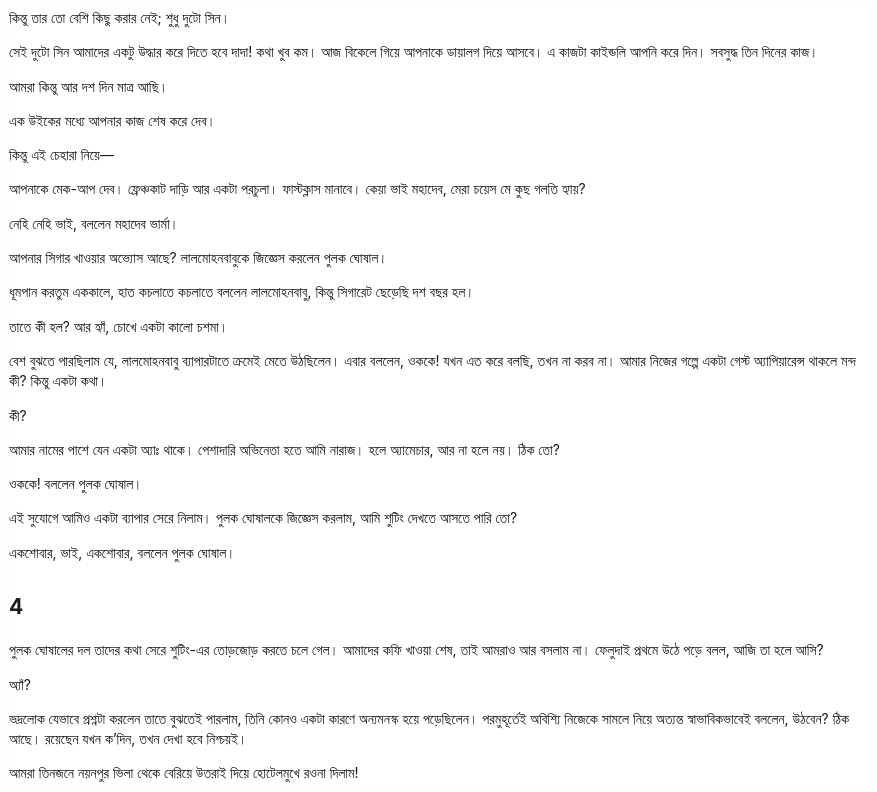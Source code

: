 
কিন্তু তার তো বেশি কিছু করার নেই; শুধু দুটো সিন।


সেই দুটো সিন আমাদের একটু উদ্ধার করে দিতে হবে দাদা! কথা খুব কম। আজ বিকেলে গিয়ে আপনাকে ডায়ালগ দিয়ে আসবে। এ কাজটা কাইন্ডলি আপনি করে দিন। সবসুদ্ধ তিন দিনের কাজ।


আমরা কিন্তু আর দশ দিন মাত্ৰ আছি।


এক উইকের মধ্যে আপনার কাজ শেষ করে দেব।


কিন্তু এই চেহারা নিয়ে—


আপনাকে মেক-আপ দেব। ফ্রেঞ্চকাট দাড়ি আর একটা পরচুলা। ফাস্টক্লাস মানাবে। কেয়া ভাই মহাদেব, মেরা চয়েস মে কুছ গলতি হ্যায়?


নেহি নেহি ভাই, বললেন মহাদেব ভার্মা।


আপনার সিগার খাওয়ার অভ্যোস আছে? লালমোহনবাবুকে জিজ্ঞেস করলেন পুলক ঘোষাল।


ধূমপান করতুম এককালে, হাত কচলাতে কচলাতে বললেন লালমোহনবাবু, কিন্তু সিগারেট ছেড়েছি দশ বছর হল।


তাতে কী হল? আর হ্যাঁ, চোখে একটা কালো চশমা।


বেশ বুঝতে পারছিলাম যে, লালমোহনবাবু ব্যাপারটাতে ক্ৰমেই মেতে উঠছিলেন। এবার বললেন, ওককে! যখন এত করে বলছি, তখন না করব না। আমার নিজের গল্পে একটা গেস্ট অ্যাপিয়ারেন্স থাকলে মন্দ কী? কিন্তু একটা কথা।


কী?


আমার নামের পাশে যেন একটা অ্যাঃ থাকে। পেশাদারি অভিনেতা হতে আমি নারাজ। হলে অ্যামেচার, আর না হলে নয়। ঠিক তো?


ওককে! বললেন পুলক ঘোষাল।


এই সুযোগে আমিও একটা ব্যাপার সেরে নিলাম। পুলক ঘোষালকে জিজ্ঞেস করলাম, আমি শুটিং দেখতে আসতে পারি তো?


একশোবার, ভাই, একশোবার, বললেন পুলক ঘোষাল।


## 4

পুলক ঘোষালের দল তাদের কথা সেরে শুটিং-এর তোড়জোড় করতে চলে গেল। আমাদের কফি খাওয়া শেষ, তাই আমরাও আর বসলাম না। ফেলুদাই প্ৰথমে উঠে পড়ে বলল, আজি তা হলে আসি?


অ্যাঁ?


ভদ্রলোক যেভাবে প্রশ্নটা করলেন তাতে বুঝতেই পারলাম, তিনি কোনও একটা কারণে অন্যমনস্ক হয়ে পড়েছিলেন। পরমুহূর্তেই অবিশ্যি নিজেকে সামলে নিয়ে অত্যন্ত স্বাভাবিকভাবেই বললেন, উঠবেন? ঠিক আছে। রয়েছেন যখন ক’দিন, তখন দেখা হবে নিশ্চয়ই।


আমরা তিনজনে নয়নপুর ভিলা থেকে বেরিয়ে উতরাই দিয়ে হোটেলমুখে রওনা দিলাম!
